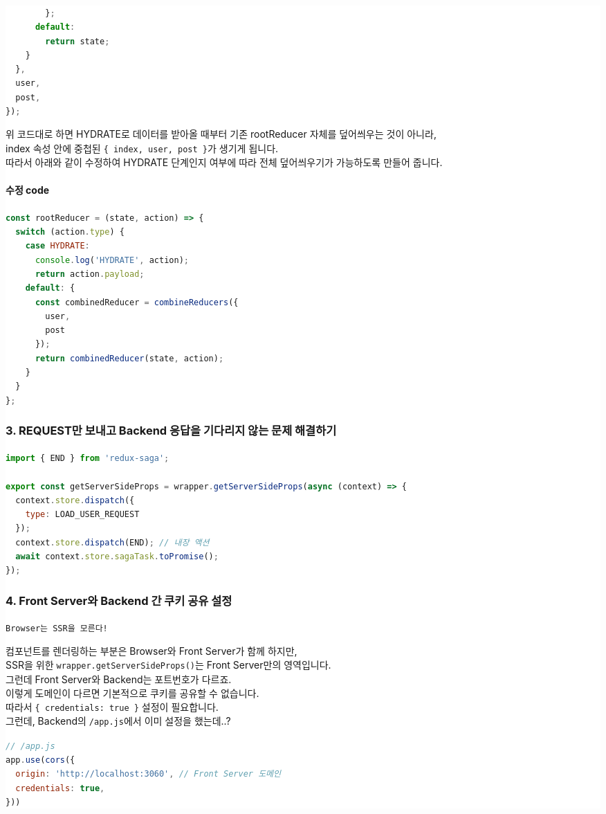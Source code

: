 ```js
        };
      default:
        return state;
    }
  },
  user,
  post,
});
```

위 코드대로 하면 HYDRATE로 데이터를 받아올 때부터 기존 rootReducer 자체를 덮어씌우는 것이 아니라,  
index 속성 안에 중첩된 `{ index, user, post }`가 생기게 됩니다.  
따라서 아래와 같이 수정하여 HYDRATE 단계인지 여부에 따라 전체 덮어씌우기가 가능하도록 만들어 줍니다.

#### 수정 code
```js
const rootReducer = (state, action) => {
  switch (action.type) {
    case HYDRATE:
      console.log('HYDRATE', action);
      return action.payload;
    default: {
      const combinedReducer = combineReducers({
        user,
        post
      });
      return combinedReducer(state, action);
    }
  }
};
```

### 3. REQUEST만 보내고 Backend 응답을 기다리지 않는 문제 해결하기

```js
import { END } from 'redux-saga';

export const getServerSideProps = wrapper.getServerSideProps(async (context) => {
  context.store.dispatch({
    type: LOAD_USER_REQUEST
  });
  context.store.dispatch(END); // 내장 액션
  await context.store.sagaTask.toPromise();
});
```

### 4. Front Server와 Backend 간 쿠키 공유 설정

```
Browser는 SSR을 모른다!
```

컴포넌트를 렌더링하는 부분은 Browser와 Front Server가 함께 하지만,  
SSR을 위한 `wrapper.getServerSideProps()`는 Front Server만의 영역입니다.  
그런데 Front Server와 Backend는 포트번호가 다르죠.  
이렇게 도메인이 다르면 기본적으로 쿠키를 공유할 수 없습니다.  
따라서 `{ credentials: true }` 설정이 필요합니다.  
그런데, Backend의 `/app.js`에서 이미 설정을 했는데..?  
```js
// /app.js
app.use(cors({
  origin: 'http://localhost:3060', // Front Server 도메인
  credentials: true,
}))
```
